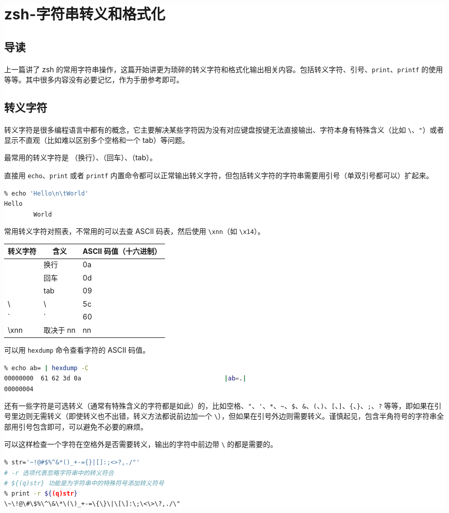 # zsh-字符串转义和格式化

## 导读

上一篇讲了 zsh 的常用字符串操作，这篇开始讲更为琐碎的转义字符和格式化输出相关内容。包括转义字符、引号、`print`、`printf` 的使用等等。其中很多内容没有必要记忆，作为手册参考即可。

## 转义字符

转义字符是很多编程语言中都有的概念，它主要解决某些字符因为没有对应键盘按键无法直接输出、字符本身有特殊含义（比如 `\`、`"`）或者显示不直观（比如难以区别多个空格和一个 tab）等问题。

最常用的转义字符是 （换行）、（回车）、（tab）。

直接用 `echo`、`print` 或者 `printf` 内置命令都可以正常输出转义字符，但包括转义字符的字符串需要用引号（单双引号都可以）扩起来。

```sh
% echo 'Hello\n\tWorld'
Hello
        World
```

常用转义字符对照表，不常用的可以去查 ASCII 码表，然后使用 `\xnn`（如 `\x14`）。

| 转义字符 | 含义     | ASCII 码值（十六进制） |
| ---- | ------ | -------------- |
|      | 换行     | 0a             |
|      | 回车     | 0d             |
|      | tab    | 09             |
| \\   | \\     | 5c             |
| \`   | \`     | 60             |
| \xnn | 取决于 nn | nn             |

可以用 `hexdump` 命令查看字符的 ASCII 码值。

```sh
% echo ab= | hexdump -C
00000000  61 62 3d 0a                                       |ab=.|
00000004
```

还有一些字符是可选转义（通常有特殊含义的字符都是如此）的，比如空格、`"`、`'`、`*`、`~`、`$`、`&`、`(`、`)`、`[`、`]`、`{`、`}`、`;`、`?` 等等，即如果在引号里边则无需转义（即使转义也不出错，转义方法都说前边加一个 `\`），但如果在引号外边则需要转义。谨慎起见，包含半角符号的字符串全部用引号包含即可，可以避免不必要的麻烦。

可以这样检查一个字符在空格外是否需要转义，输出的字符中前边带 `\` 的都是需要的。

```sh
% str='~!@#$%^&*()_+-={}|[]:;<>?,./"'
# -r 选项代表忽略字符串中的转义符合
# ${(q)str} 功能是为字符串中的特殊符号添加转义符号
% print -r ${(q)str}
\~\!@\#\$%\^\&\*\(\)_+-=\{\}\|\[\]:\;\<\>\?,./\"
```
